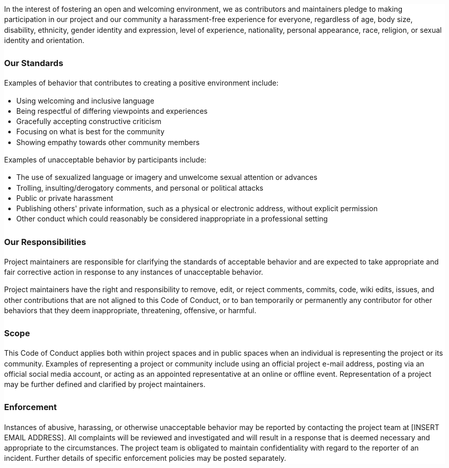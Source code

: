 In the interest of fostering an open and welcoming environment, we as
contributors and maintainers pledge to making participation in our project and
our community a harassment-free experience for everyone, regardless of age, body
size, disability, ethnicity, gender identity and expression, level of experience,
nationality, personal appearance, race, religion, or sexual identity and
orientation.

### Our Standards

Examples of behavior that contributes to creating a positive environment
include:

* Using welcoming and inclusive language
* Being respectful of differing viewpoints and experiences
* Gracefully accepting constructive criticism
* Focusing on what is best for the community
* Showing empathy towards other community members

Examples of unacceptable behavior by participants include:

* The use of sexualized language or imagery and unwelcome sexual attention or advances
* Trolling, insulting/derogatory comments, and personal or political attacks
* Public or private harassment
* Publishing others' private information, such as a physical or electronic address, without explicit permission
* Other conduct which could reasonably be considered inappropriate in a professional setting

### Our Responsibilities

Project maintainers are responsible for clarifying the standards of acceptable
behavior and are expected to take appropriate and fair corrective action in
response to any instances of unacceptable behavior.

Project maintainers have the right and responsibility to remove, edit, or
reject comments, commits, code, wiki edits, issues, and other contributions
that are not aligned to this Code of Conduct, or to ban temporarily or
permanently any contributor for other behaviors that they deem inappropriate,
threatening, offensive, or harmful.

### Scope

This Code of Conduct applies both within project spaces and in public spaces
when an individual is representing the project or its community. Examples of
representing a project or community include using an official project e-mail
address, posting via an official social media account, or acting as an appointed
representative at an online or offline event. Representation of a project may be
further defined and clarified by project maintainers.

### Enforcement

Instances of abusive, harassing, or otherwise unacceptable behavior may be
reported by contacting the project team at [INSERT EMAIL ADDRESS]. All
complaints will be reviewed and investigated and will result in a response that
is deemed necessary and appropriate to the circumstances. The project team is
obligated to maintain confidentiality with regard to the reporter of an incident.
Further details of specific enforcement policies may be posted separately.


[homepage]: http://contributor-covenant.org
[version]: http://contributor-covenant.org/version/1/4/